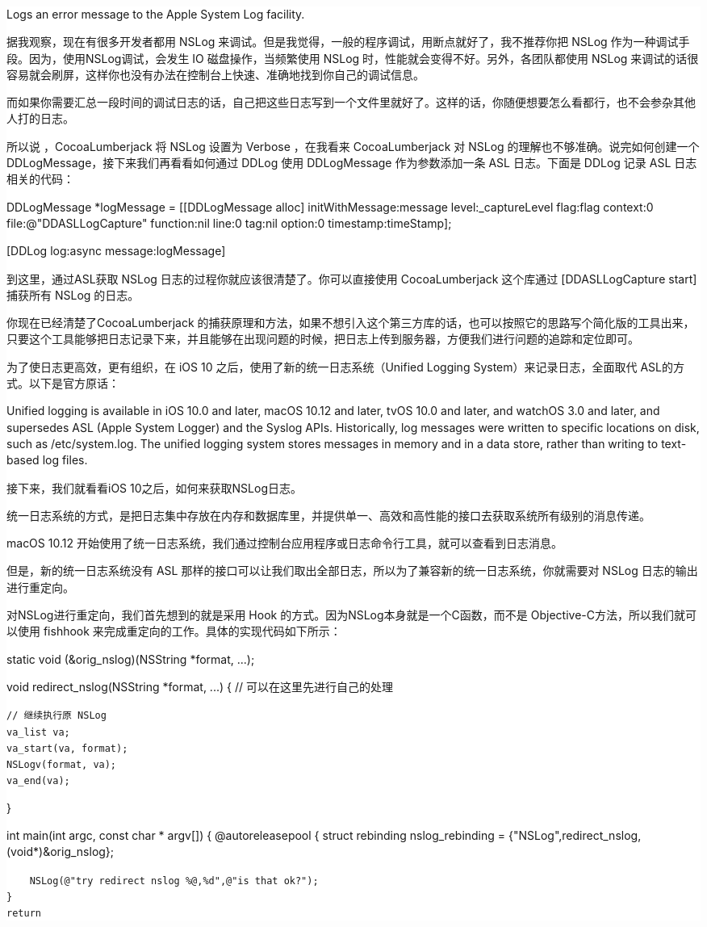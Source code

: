 
Logs an error message to the Apple System Log facility.


据我观察，现在有很多开发者都用 NSLog 来调试。但是我觉得，一般的程序调试，用断点就好了，我不推荐你把 NSLog 作为一种调试手段。因为，使用NSLog调试，会发生 IO 磁盘操作，当频繁使用 NSLog 时，性能就会变得不好。另外，各团队都使用 NSLog 来调试的话很容易就会刷屏，这样你也没有办法在控制台上快速、准确地找到你自己的调试信息。

而如果你需要汇总一段时间的调试日志的话，自己把这些日志写到一个文件里就好了。这样的话，你随便想要怎么看都行，也不会参杂其他人打的日志。

所以说 ，CocoaLumberjack 将 NSLog 设置为 Verbose ，在我看来 CocoaLumberjack 对 NSLog 的理解也不够准确。说完如何创建一个 DDLogMessage，接下来我们再看看如何通过 DDLog 使用 DDLogMessage 作为参数添加一条 ASL 日志。下面是 DDLog 记录 ASL 日志相关的代码：

DDLogMessage *logMessage = [[DDLogMessage alloc] initWithMessage:message level:_captureLevel flag:flag context:0 file:@"DDASLLogCapture" function:nil line:0 tag:nil option:0 timestamp:timeStamp];

[DDLog log:async message:logMessage]


到这里，通过ASL获取 NSLog 日志的过程你就应该很清楚了。你可以直接使用 CocoaLumberjack 这个库通过 [DDASLLogCapture start] 捕获所有 NSLog 的日志。

你现在已经清楚了CocoaLumberjack 的捕获原理和方法，如果不想引入这个第三方库的话，也可以按照它的思路写个简化版的工具出来，只要这个工具能够把日志记录下来，并且能够在出现问题的时候，把日志上传到服务器，方便我们进行问题的追踪和定位即可。

为了使日志更高效，更有组织，在 iOS 10 之后，使用了新的统一日志系统（Unified Logging System）来记录日志，全面取代 ASL的方式。以下是官方原话：


Unified logging is available in iOS 10.0 and later, macOS 10.12 and later, tvOS 10.0 and later, and watchOS 3.0 and later, and supersedes ASL (Apple System Logger) and the Syslog APIs. Historically, log messages were written to specific locations on disk, such as /etc/system.log. The unified logging system stores messages in memory and in a data store, rather than writing to text-based log files.


接下来，我们就看看iOS 10之后，如何来获取NSLog日志。

统一日志系统的方式，是把日志集中存放在内存和数据库里，并提供单一、高效和高性能的接口去获取系统所有级别的消息传递。

macOS 10.12 开始使用了统一日志系统，我们通过控制台应用程序或日志命令行工具，就可以查看到日志消息。

但是，新的统一日志系统没有 ASL 那样的接口可以让我们取出全部日志，所以为了兼容新的统一日志系统，你就需要对 NSLog 日志的输出进行重定向。

对NSLog进行重定向，我们首先想到的就是采用 Hook 的方式。因为NSLog本身就是一个C函数，而不是 Objective-C方法，所以我们就可以使用 fishhook 来完成重定向的工作。具体的实现代码如下所示：

static void (&orig_nslog)(NSString *format, ...);

void redirect_nslog(NSString *format, ...) {
    // 可以在这里先进行自己的处理
    
    // 继续执行原 NSLog
    va_list va;
    va_start(va, format);
    NSLogv(format, va);
    va_end(va);
}

int main(int argc, const char * argv[]) {
    @autoreleasepool {
        struct rebinding nslog_rebinding = {"NSLog",redirect_nslog,(void*)&orig_nslog};

        NSLog(@"try redirect nslog %@,%d",@"is that ok?");
    }
    return
